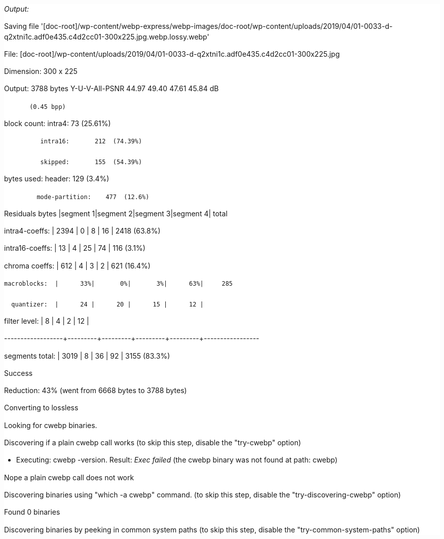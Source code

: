 
*Output:* 

Saving file '[doc-root]/wp-content/webp-express/webp-images/doc-root/wp-content/uploads/2019/04/01-0033-d-q2xtni1c.adf0e435.c4d2cc01-300x225.jpg.webp.lossy.webp'

File:      [doc-root]/wp-content/uploads/2019/04/01-0033-d-q2xtni1c.adf0e435.c4d2cc01-300x225.jpg

Dimension: 300 x 225

Output:    3788 bytes Y-U-V-All-PSNR 44.97 49.40 47.61   45.84 dB

           (0.45 bpp)

block count:  intra4:         73  (25.61%)

              intra16:       212  (74.39%)

              skipped:       155  (54.39%)

bytes used:  header:            129  (3.4%)

             mode-partition:    477  (12.6%)

 Residuals bytes  |segment 1|segment 2|segment 3|segment 4|  total

  intra4-coeffs:  |    2394 |       0 |       8 |      16 |    2418  (63.8%)

 intra16-coeffs:  |      13 |       4 |      25 |      74 |     116  (3.1%)

  chroma coeffs:  |     612 |       4 |       3 |       2 |     621  (16.4%)

    macroblocks:  |      33%|       0%|       3%|      63%|     285

      quantizer:  |      24 |      20 |      15 |      12 |

   filter level:  |       8 |       4 |       2 |      12 |

------------------+---------+---------+---------+---------+-----------------

 segments total:  |    3019 |       8 |      36 |      92 |    3155  (83.3%)


Success

Reduction: 43% (went from 6668 bytes to 3788 bytes)


Converting to lossless

Looking for cwebp binaries.

Discovering if a plain cwebp call works (to skip this step, disable the "try-cwebp" option)

- Executing: cwebp -version. Result: *Exec failed* (the cwebp binary was not found at path: cwebp)

Nope a plain cwebp call does not work

Discovering binaries using "which -a cwebp" command. (to skip this step, disable the "try-discovering-cwebp" option)

Found 0 binaries

Discovering binaries by peeking in common system paths (to skip this step, disable the "try-common-system-paths" option)
